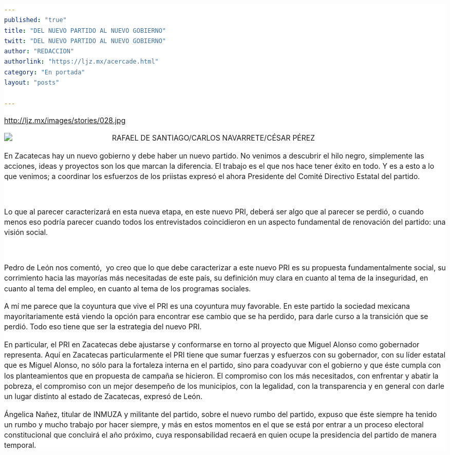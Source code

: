 ```yaml
---
published: "true"
title: "DEL NUEVO PARTIDO AL NUEVO GOBIERNO"
twitt: "DEL NUEVO PARTIDO AL NUEVO GOBIERNO"
author: "REDACCION"
authorlink: "https://ljz.mx/acercade.html"
category: "En portada"
layout: "posts"

---
```

http://ljz.mx/images/stories/028.jpg

  <img src="http://ljz.mx/images/stories/028.jpg" border="0" width="210" style="float: left;" />RAFAEL DE SANTIAGO/CARLOS NAVARRETE/CÉSAR PÉREZ



  En Zacatecas hay un nuevo gobierno y debe haber un nuevo partido. No venimos a descubrir el hilo negro, simplemente las acciones, ideas y proyectos son los que marcan la diferencia. El trabajo es el que nos hace tener éxito en todo. Y es a esto a lo que venimos; a coordinar los esfuerzos de los priistas expresó el ahora Presidente del Comité Directivo Estatal del partido. 



   


Lo que al parecer caracterizará en esta nueva etapa, en este nuevo PRI, deberá ser algo que al parecer se perdió, o cuando menos eso podría parecer cuando todos los entrevistados coincidieron en un aspecto fundamental de renovación del partido: una visión social.

 


  Pedro de León nos comentó,  yo creo que lo que debe caracterizar a este nuevo PRI es su propuesta fundamentalmente social, su corrimiento hacia las mayorías más necesitadas de este país, su definición muy clara en cuanto al tema de la inseguridad, en cuanto al tema del empleo, en cuanto al tema de los programas sociales.



  A mí me parece que la coyuntura que vive el PRI es una coyuntura muy favorable. En este partido la sociedad mexicana mayoritariamente está viendo la opción para encontrar ese cambio que se ha perdido, para darle curso a la transición que se perdió. Todo eso tiene que ser la estrategia del nuevo PRI.



  En particular, el PRI en Zacatecas debe ajustarse y conformarse en torno al proyecto que Miguel Alonso como gobernador representa. Aquí en Zacatecas particularmente el PRI tiene que sumar fuerzas y esfuerzos con su gobernador, con su líder estatal que es Miguel Alonso, no sólo para la fortaleza interna en el partido, sino para coadyuvar con el gobierno y que éste cumpla con los planteamientos que en propuesta de campaña se hicieron. El compromiso con los más necesitados, con enfrentar y abatir la pobreza, el compromiso con un mejor desempeño de los municipios, con la legalidad, con la transparencia y en general con darle un lugar distinto al estado de Zacatecas, expresó de León.



  Ángelica Nañez, titular de INMUZA y militante del partido, sobre el nuevo rumbo del partido, expuso que éste siempre ha tenido un rumbo y mucho trabajo por hacer siempre, y más en estos momentos en el que se está por entrar a un proceso electoral constitucional que concluirá el año próximo, cuya responsabilidad recaerá en quien ocupe la presidencia del partido de manera temporal.
